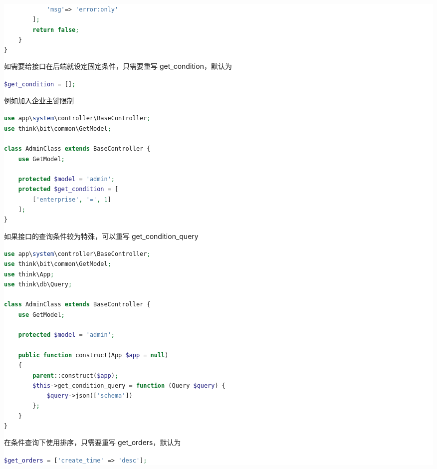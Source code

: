 ```php
            'msg'=> 'error:only'
        ];
        return false;
    }
}
```

如需要给接口在后端就设定固定条件，只需要重写 get_condition，默认为

```php
$get_condition = [];
```

例如加入企业主键限制

```php
use app\system\controller\BaseController;
use think\bit\common\GetModel;

class AdminClass extends BaseController {
    use GetModel;

    protected $model = 'admin';
    protected $get_condition = [
        ['enterprise', '=', 1]
    ];
}
```

如果接口的查询条件较为特殊，可以重写 get_condition_query

```php
use app\system\controller\BaseController;
use think\bit\common\GetModel;
use think\App;
use think\db\Query;

class AdminClass extends BaseController {
    use GetModel;

    protected $model = 'admin';
    
    public function construct(App $app = null)
    {
        parent::construct($app);
        $this->get_condition_query = function (Query $query) {
            $query->json(['schema'])
        };
    }
}
```

在条件查询下使用排序，只需要重写 get_orders，默认为

```php
$get_orders = ['create_time' => 'desc'];
```
